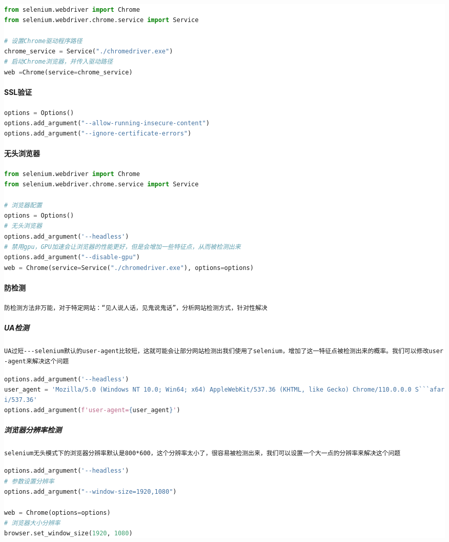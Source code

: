 ```py
from selenium.webdriver import Chrome
from selenium.webdriver.chrome.service import Service

# 设置Chrome驱动程序路径
chrome_service = Service("./chromedriver.exe")
# 启动Chrome浏览器，并传入驱动路径
web =Chrome(service=chrome_service)
```

#### SSL验证

```py
options = Options()
options.add_argument("--allow-running-insecure-content")
options.add_argument("--ignore-certificate-errors")
```

#### 无头浏览器

```py
from selenium.webdriver import Chrome
from selenium.webdriver.chrome.service import Service

# 浏览器配置
options = Options()
# 无头浏览器
options.add_argument('--headless')     
# 禁用gpu，GPU加速会让浏览器的性能更好，但是会增加一些特征点，从而被检测出来
options.add_argument("--disable-gpu")                  
web = Chrome(service=Service("./chromedriver.exe"), options=options)
```

#### 防检测

`防检测方法非万能，对于特定网站：“见人说人话，见鬼说鬼话”，分析网站检测方式，针对性解决`

##### UA检测

`UA过短---selenium默认的user-agent比较短，这就可能会让部分网站检测出我们使用了selenium，增加了这一特征点被检测出来的概率。我们可以修改user-agent来解决这个问题`

```py
options.add_argument('--headless')
user_agent = 'Mozilla/5.0 (Windows NT 10.0; Win64; x64) AppleWebKit/537.36 (KHTML, like Gecko) Chrome/110.0.0.0 S```afari/537.36'
options.add_argument(f'user-agent={user_agent}')
```

##### 浏览器分辨率检测

`selenium无头模式下的浏览器分辨率默认是800*600，这个分辨率太小了，很容易被检测出来，我们可以设置一个大一点的分辨率来解决这个问题`

```py
options.add_argument('--headless')
# 参数设置分辨率
options.add_argument("--window-size=1920,1080")

web = Chrome(options=options)
# 浏览器大小分辨率
browser.set_window_size(1920, 1080)
```
